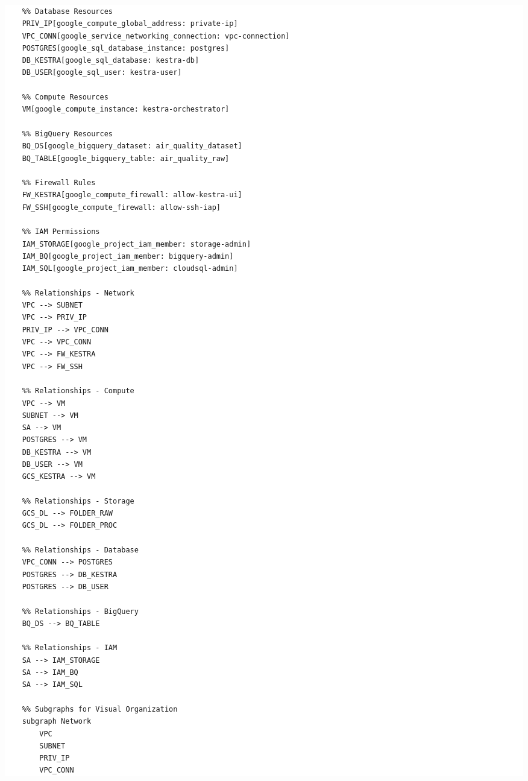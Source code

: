 ```mermaid
    %% Database Resources
    PRIV_IP[google_compute_global_address: private-ip]
    VPC_CONN[google_service_networking_connection: vpc-connection]
    POSTGRES[google_sql_database_instance: postgres]
    DB_KESTRA[google_sql_database: kestra-db]
    DB_USER[google_sql_user: kestra-user]
    
    %% Compute Resources
    VM[google_compute_instance: kestra-orchestrator]
    
    %% BigQuery Resources
    BQ_DS[google_bigquery_dataset: air_quality_dataset]
    BQ_TABLE[google_bigquery_table: air_quality_raw]
    
    %% Firewall Rules
    FW_KESTRA[google_compute_firewall: allow-kestra-ui]
    FW_SSH[google_compute_firewall: allow-ssh-iap]
    
    %% IAM Permissions
    IAM_STORAGE[google_project_iam_member: storage-admin]
    IAM_BQ[google_project_iam_member: bigquery-admin]
    IAM_SQL[google_project_iam_member: cloudsql-admin]
    
    %% Relationships - Network
    VPC --> SUBNET
    VPC --> PRIV_IP
    PRIV_IP --> VPC_CONN
    VPC --> VPC_CONN
    VPC --> FW_KESTRA
    VPC --> FW_SSH
    
    %% Relationships - Compute
    VPC --> VM
    SUBNET --> VM
    SA --> VM
    POSTGRES --> VM
    DB_KESTRA --> VM
    DB_USER --> VM
    GCS_KESTRA --> VM
    
    %% Relationships - Storage
    GCS_DL --> FOLDER_RAW
    GCS_DL --> FOLDER_PROC
    
    %% Relationships - Database
    VPC_CONN --> POSTGRES
    POSTGRES --> DB_KESTRA
    POSTGRES --> DB_USER
    
    %% Relationships - BigQuery
    BQ_DS --> BQ_TABLE
    
    %% Relationships - IAM
    SA --> IAM_STORAGE
    SA --> IAM_BQ
    SA --> IAM_SQL
    
    %% Subgraphs for Visual Organization
    subgraph Network
        VPC
        SUBNET
        PRIV_IP
        VPC_CONN
```